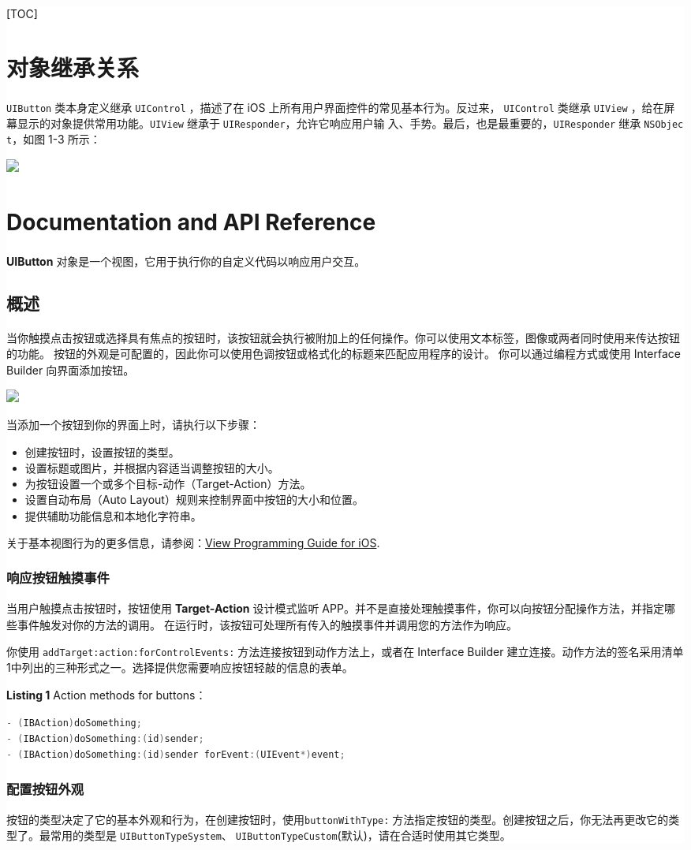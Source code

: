 [TOC]



# 对象继承关系

`UIButton` 类本身定义继承 `UIControl` ，描述了在 iOS 上所有用户界面控件的常见基本行为。反过来， `UIControl` 类继承 `UIView` ，给在屏幕显示的对象提供常用功能。`UIView` 继承于 `UIResponder`，允许它响应用户输 入、手势。最后，也是最重要的，`UIResponder` 继承 `NSObject`，如图 1-3 所示：

![](http://upload-images.jianshu.io/upload_images/2648731-df4222e229fab7a6.jpg?imageMogr2/auto-orient/strip%7CimageView2/2/w/1240)

# Documentation and API Reference

**UIButton** 对象是一个视图，它用于执行你的自定义代码以响应用户交互。

## 概述

当你触摸点击按钮或选择具有焦点的按钮时，该按钮就会执行被附加上的任何操作。你可以使用文本标签，图像或两者同时使用来传达按钮的功能。 按钮的外观是可配置的，因此你可以使用色调按钮或格式化的标题来匹配应用程序的设计。 你可以通过编程方式或使用 Interface Builder 向界面添加按钮。

![](http://upload-images.jianshu.io/upload_images/2648731-fa58a896848d8695.jpg?imageMogr2/auto-orient/strip%7CimageView2/2/w/1240)

当添加一个按钮到你的界面上时，请执行以下步骤：

* 创建按钮时，设置按钮的类型。
* 设置标题或图片，并根据内容适当调整按钮的大小。
* 为按钮设置一个或多个目标-动作（Target-Action）方法。
* 设置自动布局（Auto Layout）规则来控制界面中按钮的大小和位置。
* 提供辅助功能信息和本地化字符串。

关于基本视图行为的更多信息，请参阅：[View Programming Guide for iOS](https://developer.apple.com/library/etc/redirect/xcode/content/1189/documentation/WindowsViews/Conceptual/ViewPG_iPhoneOS/Introduction/Introduction.html#//apple_ref/doc/uid/TP40009503).

### 响应按钮触摸事件

当用户触摸点击按钮时，按钮使用 **Target-Action** 设计模式监听 APP。并不是直接处理触摸事件，你可以向按钮分配操作方法，并指定哪些事件触发对你的方法的调用。 在运行时，该按钮可处理所有传入的触摸事件并调用您的方法作为响应。

你使用 `addTarget:action:forControlEvents:` 方法连接按钮到动作方法上，或者在 Interface Builder 建立连接。动作方法的签名采用清单1中列出的三种形式之一。选择提供您需要响应按钮轻敲的信息的表单。

**Listing 1** Action methods for buttons：

```objectivec
- (IBAction)doSomething;
- (IBAction)doSomething:(id)sender;
- (IBAction)doSomething:(id)sender forEvent:(UIEvent*)event;
```

### 配置按钮外观

按钮的类型决定了它的基本外观和行为，在创建按钮时，使用`buttonWithType:` 方法指定按钮的类型。创建按钮之后，你无法再更改它的类型了。最常用的类型是 `UIButtonTypeSystem`、 `UIButtonTypeCustom`(默认)，请在合适时使用其它类型。
